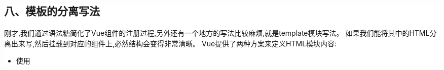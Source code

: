 ## 八、模板的分离写法

刚才,我们通过语法糖简化了Vue组件的注册过程,另外还有一个地方的写法比较麻烦,就是template模块写法。
如果我们能将其中的HTML分离出来写,然后挂载到对应的组件上,必然结构会变得非常清晰。
Vue提供了两种方案来定义HTML模块内容:

- 使用<script>标签
- 使用<template>标签

```html
div id="app">
	<cpn></cpn>
</div>

<!-- 1.script标题，注意：类型必须是text/x-template -->

<script type="text/x-template" id="cpn">
<div>
  <h2>我是标题</h2>
  <p>我是内容，哈哈哈哈哈哈哈哈哈哈</p>
</div>
</script>

<!-- 2.template标签 -->

<template id="cpn">
  <div>
    <h2>我是标题</h2>
    <p>我是内容，哈哈哈哈哈哈哈哈哈哈</p>
  </div>
</template>

<body>
	<script src="../js/vue.js"></script>
	<script>
    // 2.注册一个全局组件
    Vue.component('cpn',{
      template:'#cpn'
    })

		const app = new Vue({
			el: "#app",
			data: {
				massage: "你好"
			}
		})
	</script>
</body>
```

## 九、组件数据存放问题

